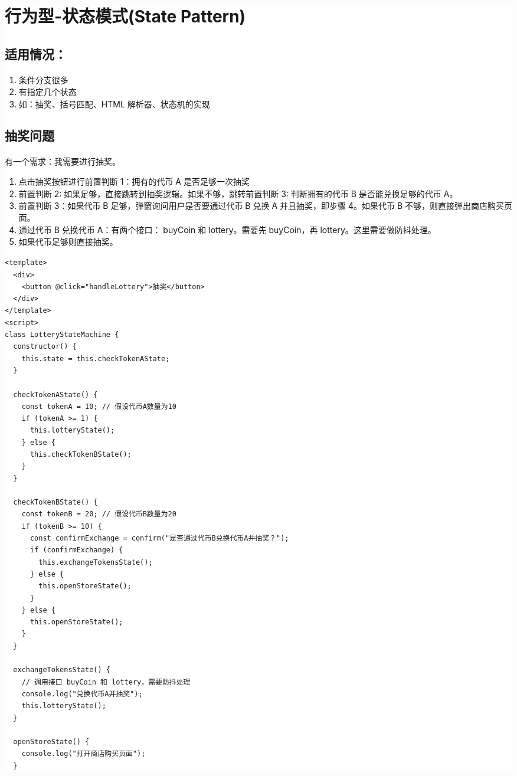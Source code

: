 # 行为型-状态模式(State Pattern)

## 适用情况：

1. 条件分支很多
2. 有指定几个状态
3. 如：抽奖、括号匹配、HTML 解析器、状态机的实现

## 抽奖问题

有一个需求：我需要进行抽奖。

1. 点击抽奖按钮进行前置判断 1：拥有的代币 A 是否足够一次抽奖
2. 前置判断 2: 如果足够，直接跳转到抽奖逻辑。如果不够，跳转前置判断 3: 判断拥有的代币 B 是否能兑换足够的代币 A。
3. 前置判断 3：如果代币 B 足够，弹窗询问用户是否要通过代币 B 兑换 A 并且抽奖，即步骤 4。如果代币 B 不够，则直接弹出商店购买页面。
4. 通过代币 B 兑换代币 A：有两个接口： buyCoin 和 lottery。需要先 buyCoin，再 lottery。这里需要做防抖处理。
5. 如果代币足够则直接抽奖。

```vue
<template>
  <div>
    <button @click="handleLottery">抽奖</button>
  </div>
</template>
<script>
class LotteryStateMachine {
  constructor() {
    this.state = this.checkTokenAState;
  }

  checkTokenAState() {
    const tokenA = 10; // 假设代币A数量为10
    if (tokenA >= 1) {
      this.lotteryState();
    } else {
      this.checkTokenBState();
    }
  }

  checkTokenBState() {
    const tokenB = 20; // 假设代币B数量为20
    if (tokenB >= 10) {
      const confirmExchange = confirm("是否通过代币B兑换代币A并抽奖？");
      if (confirmExchange) {
        this.exchangeTokensState();
      } else {
        this.openStoreState();
      }
    } else {
      this.openStoreState();
    }
  }

  exchangeTokensState() {
    // 调用接口 buyCoin 和 lottery，需要防抖处理
    console.log("兑换代币A并抽奖");
    this.lotteryState();
  }

  openStoreState() {
    console.log("打开商店购买页面");
  }

```